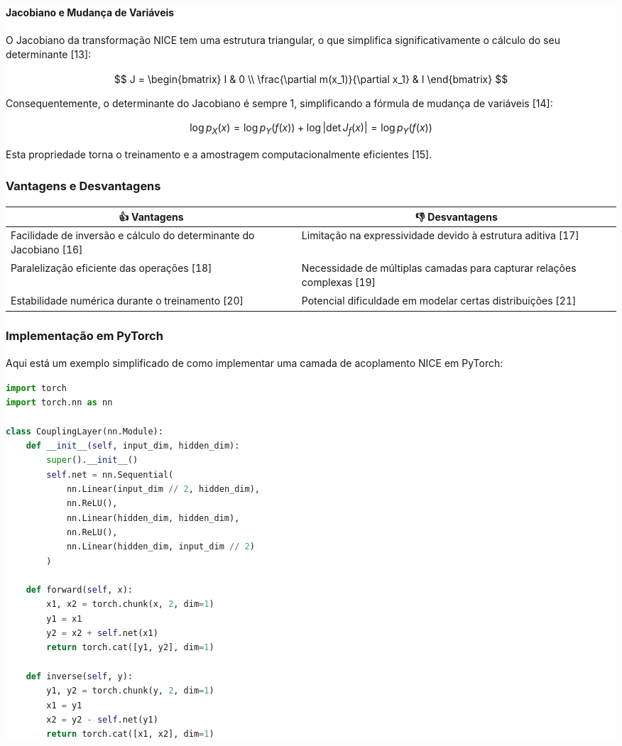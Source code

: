 #### Jacobiano e Mudança de Variáveis

O Jacobiano da transformação NICE tem uma estrutura triangular, o que simplifica significativamente o cálculo do seu determinante [13]:

$$
J = \begin{bmatrix}
I & 0 \\
\frac{\partial m(x_1)}{\partial x_1} & I
\end{bmatrix}
$$

Consequentemente, o determinante do Jacobiano é sempre 1, simplificando a fórmula de mudança de variáveis [14]:

$$
\log p_X(x) = \log p_Y(f(x)) + \log |\det J_f(x)| = \log p_Y(f(x))
$$

Esta propriedade torna o treinamento e a amostragem computacionalmente eficientes [15].

### Vantagens e Desvantagens

| 👍 Vantagens                                                  | 👎 Desvantagens                                               |
| ------------------------------------------------------------ | ------------------------------------------------------------ |
| Facilidade de inversão e cálculo do determinante do Jacobiano [16] | Limitação na expressividade devido à estrutura aditiva [17]  |
| Paralelização eficiente das operações [18]                   | Necessidade de múltiplas camadas para capturar relações complexas [19] |
| Estabilidade numérica durante o treinamento [20]             | Potencial dificuldade em modelar certas distribuições [21]   |

### Implementação em PyTorch

Aqui está um exemplo simplificado de como implementar uma camada de acoplamento NICE em PyTorch:

```python
import torch
import torch.nn as nn

class CouplingLayer(nn.Module):
    def __init__(self, input_dim, hidden_dim):
        super().__init__()
        self.net = nn.Sequential(
            nn.Linear(input_dim // 2, hidden_dim),
            nn.ReLU(),
            nn.Linear(hidden_dim, hidden_dim),
            nn.ReLU(),
            nn.Linear(hidden_dim, input_dim // 2)
        )
    
    def forward(self, x):
        x1, x2 = torch.chunk(x, 2, dim=1)
        y1 = x1
        y2 = x2 + self.net(x1)
        return torch.cat([y1, y2], dim=1)
    
    def inverse(self, y):
        y1, y2 = torch.chunk(y, 2, dim=1)
        x1 = y1
        x2 = y2 - self.net(y1)
        return torch.cat([x1, x2], dim=1)
```
